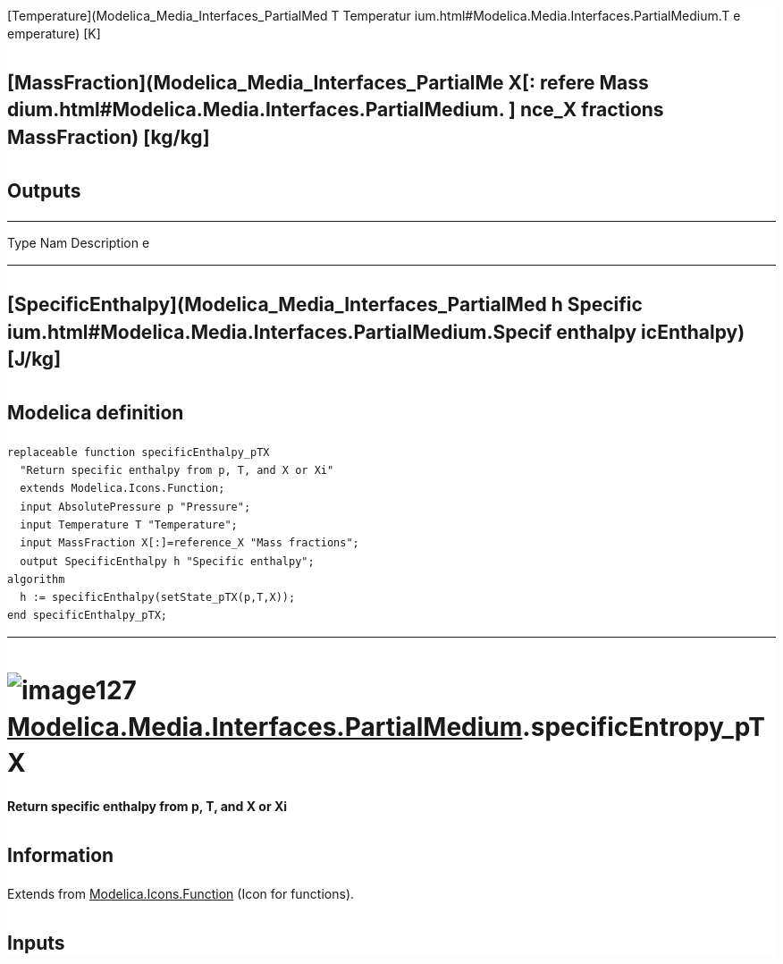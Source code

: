   [Temperature](Modelica_Media_Interfaces_PartialMed T          Temperatur
  ium.html#Modelica.Media.Interfaces.PartialMedium.T            e
  emperature)                                                   [K]

  [MassFraction](Modelica_Media_Interfaces_PartialMe X[: refere Mass
  dium.html#Modelica.Media.Interfaces.PartialMedium. ]   nce\_X fractions
  MassFraction)                                                 [kg/kg]
  ------------------------------------------------------------------------

Outputs
-------

  ------------------------------------------------------------------------
  Type                                                    Nam Description
                                                          e   
  ------------------------------------------------------- --- ------------
  [SpecificEnthalpy](Modelica_Media_Interfaces_PartialMed h   Specific
  ium.html#Modelica.Media.Interfaces.PartialMedium.Specif     enthalpy
  icEnthalpy)                                                 [J/kg]
  ------------------------------------------------------------------------

Modelica definition
-------------------

    replaceable function specificEnthalpy_pTX 
      "Return specific enthalpy from p, T, and X or Xi"
      extends Modelica.Icons.Function;
      input AbsolutePressure p "Pressure";
      input Temperature T "Temperature";
      input MassFraction X[:]=reference_X "Mass fractions";
      output SpecificEnthalpy h "Specific enthalpy";
    algorithm 
      h := specificEnthalpy(setState_pTX(p,T,X));
    end specificEnthalpy_pTX;

* * * * *

![image127](Modelica.Media.Interfaces.PartialMedium.setState_pTXI.png) [Modelica.Media.Interfaces.PartialMedium](Modelica_Media_Interfaces_PartialMedium.html#Modelica.Media.Interfaces.PartialMedium).specificEntropy\_pTX
===========================================================================================================================================================================================================================

**Return specific enthalpy from p, T, and X or Xi**

Information
-----------

Extends from
[Modelica.Icons.Function](Modelica_Icons.html#Modelica.Icons.Function)
(Icon for functions).

Inputs
------
